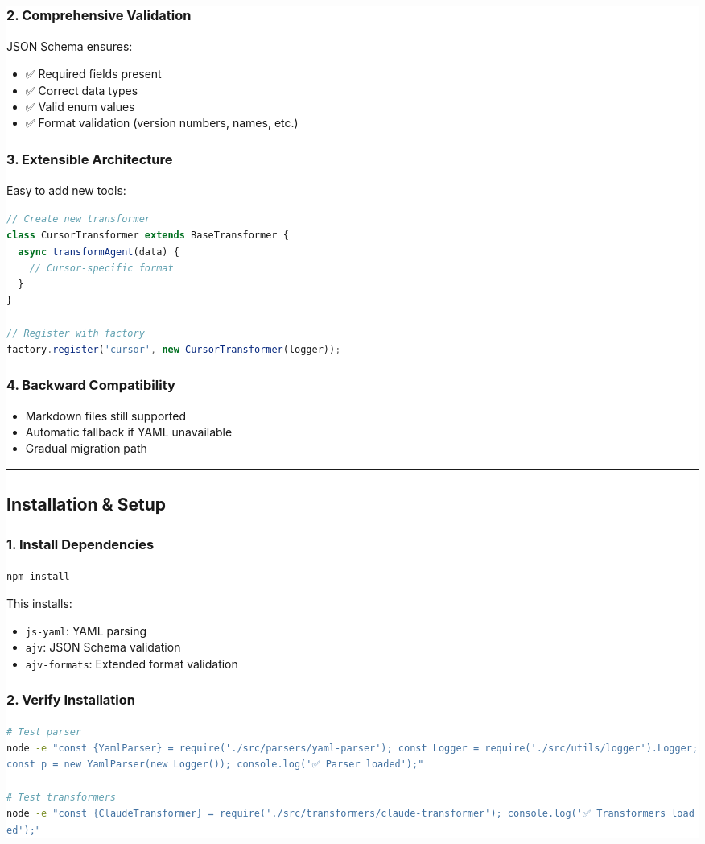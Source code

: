 ### 2. Comprehensive Validation

JSON Schema ensures:
- ✅ Required fields present
- ✅ Correct data types
- ✅ Valid enum values
- ✅ Format validation (version numbers, names, etc.)

### 3. Extensible Architecture

Easy to add new tools:

```javascript
// Create new transformer
class CursorTransformer extends BaseTransformer {
  async transformAgent(data) {
    // Cursor-specific format
  }
}

// Register with factory
factory.register('cursor', new CursorTransformer(logger));
```

### 4. Backward Compatibility

- Markdown files still supported
- Automatic fallback if YAML unavailable
- Gradual migration path

---

## Installation & Setup

### 1. Install Dependencies

```bash
npm install
```

This installs:
- `js-yaml`: YAML parsing
- `ajv`: JSON Schema validation
- `ajv-formats`: Extended format validation

### 2. Verify Installation

```bash
# Test parser
node -e "const {YamlParser} = require('./src/parsers/yaml-parser'); const Logger = require('./src/utils/logger').Logger; const p = new YamlParser(new Logger()); console.log('✅ Parser loaded');"

# Test transformers
node -e "const {ClaudeTransformer} = require('./src/transformers/claude-transformer'); console.log('✅ Transformers loaded');"
```
